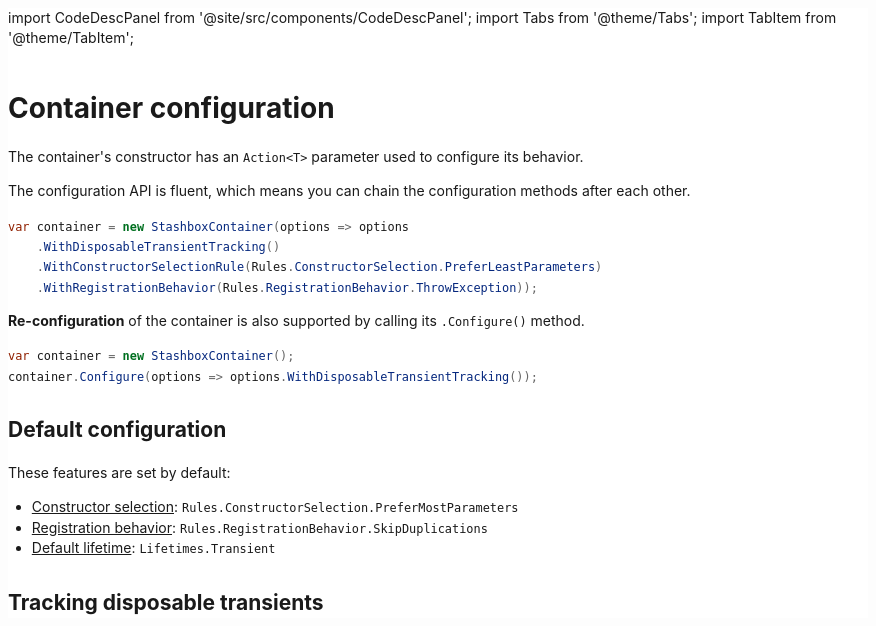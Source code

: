 import CodeDescPanel from '@site/src/components/CodeDescPanel';
import Tabs from '@theme/Tabs'; 
import TabItem from '@theme/TabItem';

# Container configuration

<CodeDescPanel>
<div>

The container's constructor has an `Action<T>` parameter used to configure its behavior.

The configuration API is fluent, which means you can chain the configuration methods after each other.

</div>
<div>

```cs
var container = new StashboxContainer(options => options
    .WithDisposableTransientTracking()
    .WithConstructorSelectionRule(Rules.ConstructorSelection.PreferLeastParameters)
    .WithRegistrationBehavior(Rules.RegistrationBehavior.ThrowException));
```

</div>
</CodeDescPanel>

<CodeDescPanel>
<div>

**Re-configuration** of the container is also supported by calling its `.Configure()` method.

</div>
<div>

```cs
var container = new StashboxContainer();
container.Configure(options => options.WithDisposableTransientTracking());
```

</div>
</CodeDescPanel>


## Default configuration
These features are set by default:

- [Constructor selection](/docs/configuration/container-configuration#constructor-selection): `Rules.ConstructorSelection.PreferMostParameters`
- [Registration behavior](/docs/configuration/container-configuration#registration-behavior): `Rules.RegistrationBehavior.SkipDuplications`
- [Default lifetime](/docs/configuration/container-configuration#default-lifetime): `Lifetimes.Transient`


## Tracking disposable transients
<CodeDescPanel>
<div>
